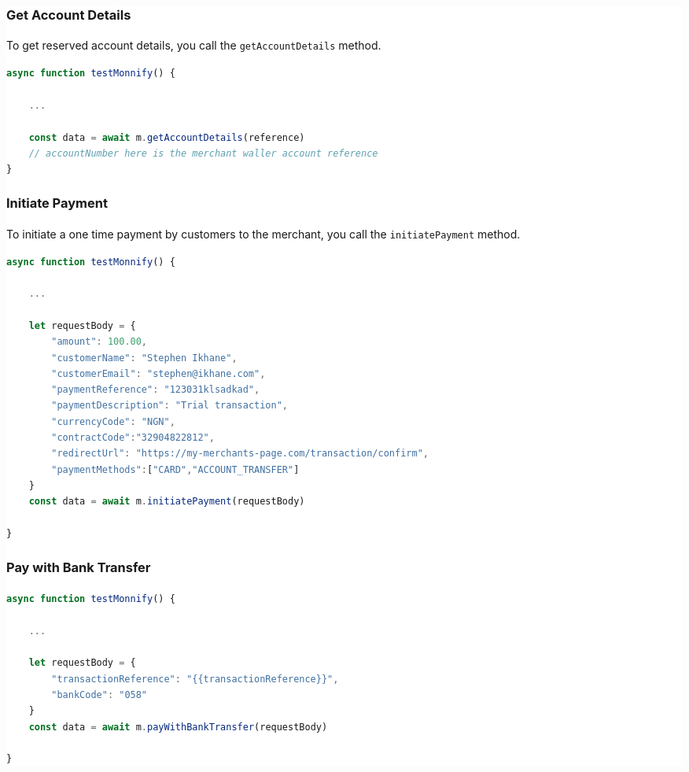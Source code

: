 ### Get Account Details
To get reserved account details, you call the `getAccountDetails` method.

```js
async function testMonnify() {
    
    ...

    const data = await m.getAccountDetails(reference)
    // accountNumber here is the merchant waller account reference
}

```

### Initiate Payment
To initiate a one time payment by customers to the merchant, you call the `initiatePayment` method.

```js
async function testMonnify() {
    
    ...

    let requestBody = {
        "amount": 100.00,
        "customerName": "Stephen Ikhane",
        "customerEmail": "stephen@ikhane.com",
        "paymentReference": "123031klsadkad",
        "paymentDescription": "Trial transaction",
        "currencyCode": "NGN",
        "contractCode":"32904822812",
        "redirectUrl": "https://my-merchants-page.com/transaction/confirm",
        "paymentMethods":["CARD","ACCOUNT_TRANSFER"]
    }
    const data = await m.initiatePayment(requestBody)
    
}

```

### Pay with Bank Transfer

```js
async function testMonnify() {
    
    ...

    let requestBody = {
        "transactionReference": "{{transactionReference}}",
        "bankCode": "058"
    }
    const data = await m.payWithBankTransfer(requestBody)
    
}

```
